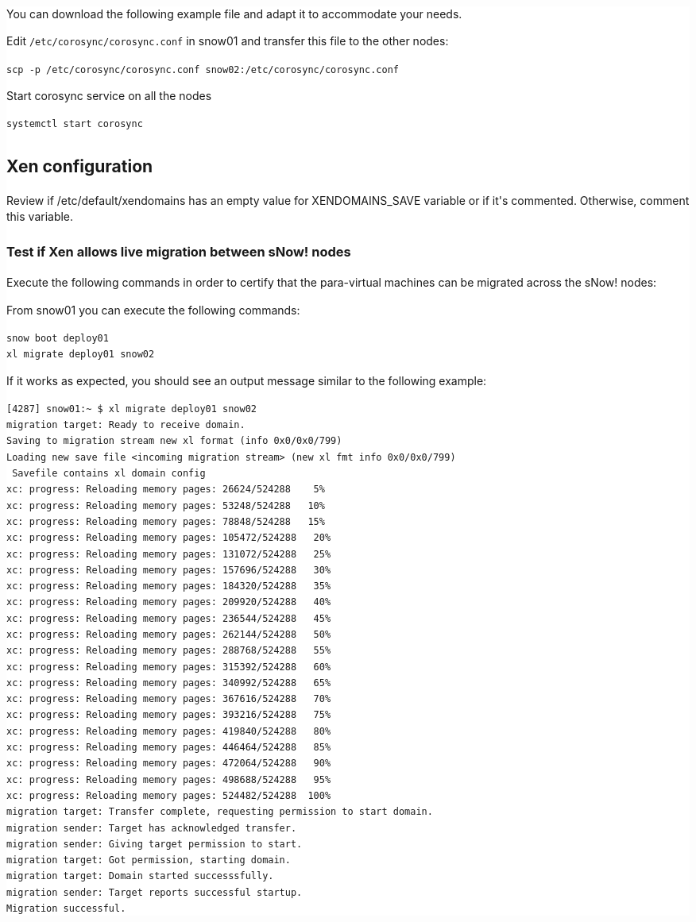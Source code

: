 You can download the following example file and adapt it to accommodate your needs.

Edit ```/etc/corosync/corosync.conf``` in snow01 and transfer this file to the other nodes:

```
scp -p /etc/corosync/corosync.conf snow02:/etc/corosync/corosync.conf
```

Start corosync service on all the nodes

```
systemctl start corosync
```

## Xen configuration
Review if /etc/default/xendomains has an empty value for XENDOMAINS_SAVE variable or if it's commented. Otherwise, comment this variable.

### Test if Xen allows live migration between sNow! nodes

Execute the following commands in order to certify that the para-virtual machines can be migrated across the sNow! nodes:

From snow01 you can execute the following commands:

```
snow boot deploy01
xl migrate deploy01 snow02
```

If it works as expected, you should see an output message similar to the following example:

```
[4287] snow01:~ $ xl migrate deploy01 snow02
migration target: Ready to receive domain.
Saving to migration stream new xl format (info 0x0/0x0/799)
Loading new save file <incoming migration stream> (new xl fmt info 0x0/0x0/799)
 Savefile contains xl domain config
xc: progress: Reloading memory pages: 26624/524288    5%
xc: progress: Reloading memory pages: 53248/524288   10%
xc: progress: Reloading memory pages: 78848/524288   15%
xc: progress: Reloading memory pages: 105472/524288   20%
xc: progress: Reloading memory pages: 131072/524288   25%
xc: progress: Reloading memory pages: 157696/524288   30%
xc: progress: Reloading memory pages: 184320/524288   35%
xc: progress: Reloading memory pages: 209920/524288   40%
xc: progress: Reloading memory pages: 236544/524288   45%
xc: progress: Reloading memory pages: 262144/524288   50%
xc: progress: Reloading memory pages: 288768/524288   55%
xc: progress: Reloading memory pages: 315392/524288   60%
xc: progress: Reloading memory pages: 340992/524288   65%
xc: progress: Reloading memory pages: 367616/524288   70%
xc: progress: Reloading memory pages: 393216/524288   75%
xc: progress: Reloading memory pages: 419840/524288   80%
xc: progress: Reloading memory pages: 446464/524288   85%
xc: progress: Reloading memory pages: 472064/524288   90%
xc: progress: Reloading memory pages: 498688/524288   95%
xc: progress: Reloading memory pages: 524482/524288  100%
migration target: Transfer complete, requesting permission to start domain.
migration sender: Target has acknowledged transfer.
migration sender: Giving target permission to start.
migration target: Got permission, starting domain.
migration target: Domain started successsfully.
migration sender: Target reports successful startup.
Migration successful.
```
